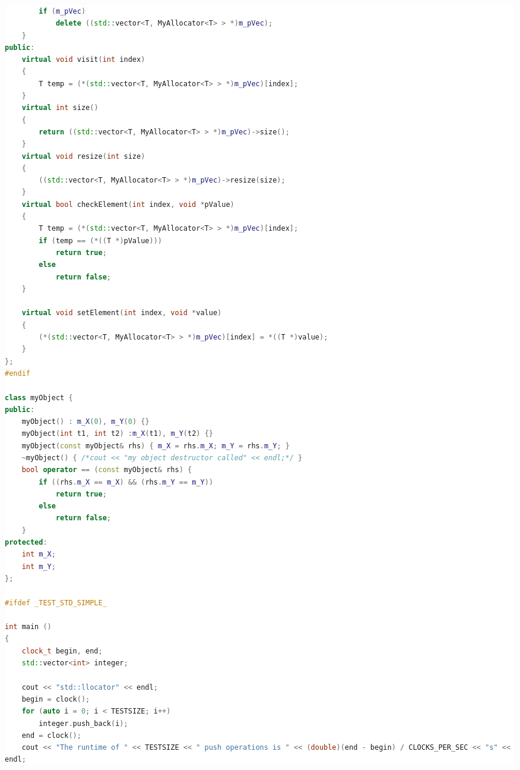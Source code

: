 ```c++
		if (m_pVec)
			delete ((std::vector<T, MyAllocator<T> > *)m_pVec);
	}
public:
	virtual void visit(int index)
	{
		T temp = (*(std::vector<T, MyAllocator<T> > *)m_pVec)[index];
	}
	virtual int size()
	{
		return ((std::vector<T, MyAllocator<T> > *)m_pVec)->size();
	}
	virtual void resize(int size)
	{
		((std::vector<T, MyAllocator<T> > *)m_pVec)->resize(size);
	}
	virtual bool checkElement(int index, void *pValue)
	{
		T temp = (*(std::vector<T, MyAllocator<T> > *)m_pVec)[index];
		if (temp == (*((T *)pValue)))
			return true;
		else
			return false;
	}

	virtual void setElement(int index, void *value)
	{
		(*(std::vector<T, MyAllocator<T> > *)m_pVec)[index] = *((T *)value);
	}
};
#endif

class myObject {
public:
	myObject() : m_X(0), m_Y(0) {}
	myObject(int t1, int t2) :m_X(t1), m_Y(t2) {}
	myObject(const myObject& rhs) { m_X = rhs.m_X; m_Y = rhs.m_Y; }
	~myObject() { /*cout << "my object destructor called" << endl;*/ }
	bool operator == (const myObject& rhs) {
		if ((rhs.m_X == m_X) && (rhs.m_Y == m_Y))
			return true;
		else
			return false;
	}
protected:
	int m_X;
	int m_Y;
};

#ifdef _TEST_STD_SIMPLE_

int main ()
{
	clock_t begin, end;
	std::vector<int> integer;
	
	cout << "std::llocator" << endl;
	begin = clock();
	for (auto i = 0; i < TESTSIZE; i++)
		integer.push_back(i); 
	end = clock();
	cout << "The runtime of " << TESTSIZE << " push operations is " << (double)(end - begin) / CLOCKS_PER_SEC << "s" << endl;
```